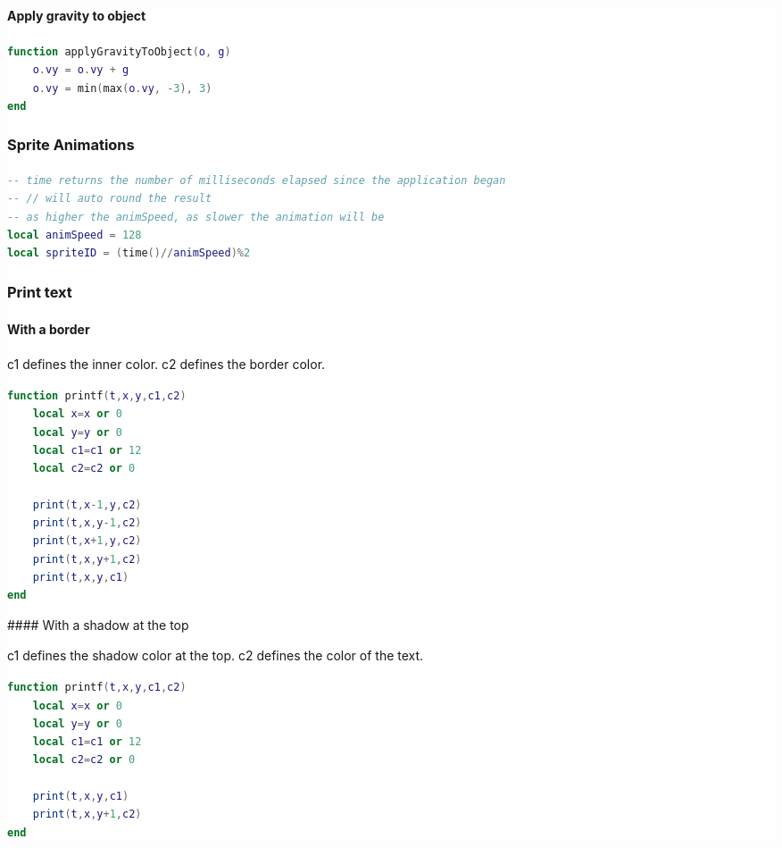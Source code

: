 #### Apply gravity to object

```lua
function applyGravityToObject(o, g)
	o.vy = o.vy + g
	o.vy = min(max(o.vy, -3), 3)
end
```

### Sprite Animations

```lua
-- time returns the number of milliseconds elapsed since the application began
-- // will auto round the result
-- as higher the animSpeed, as slower the animation will be
local animSpeed = 128
local spriteID = (time()//animSpeed)%2
```

### Print text

#### With a border

c1 defines the inner color.
c2 defines the border color.

```lua
function printf(t,x,y,c1,c2)
	local x=x or 0
	local y=y or 0
	local c1=c1 or 12
	local c2=c2 or 0

	print(t,x-1,y,c2)
	print(t,x,y-1,c2)
	print(t,x+1,y,c2)
	print(t,x,y+1,c2)
	print(t,x,y,c1)
end
```

#### With a shadow at the top

c1 defines the shadow color at the top.
c2 defines the color of the text.

```lua
function printf(t,x,y,c1,c2)
	local x=x or 0
	local y=y or 0
	local c1=c1 or 12
	local c2=c2 or 0

	print(t,x,y,c1)
	print(t,x,y+1,c2)
end
```
